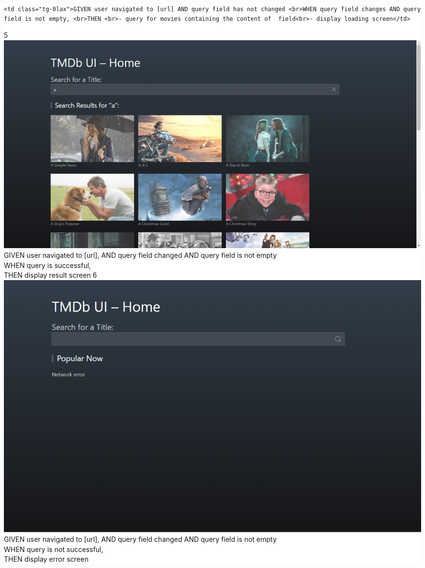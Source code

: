     <td class="tg-0lax">GIVEN user navigated to [url] AND query field has not changed <br>WHEN query field changes AND query field is not empty, <br>THEN <br>- query for movies containing the content of  field<br>- display loading screen</td>
  </tr>
  <tr>
    <td class="tg-0lax">5</td>
    <td class="tg-0lax"><img src="https://github.com/brucou/movie-search-app/raw/specs-all/article/app%20screenshot%20query%20-%20success.png" width="100%"></td>
    <td class="tg-0lax">GIVEN user navigated to [url], AND query field changed AND query field is not empty<br>WHEN query is successful, <br>THEN display result screen</td>
  </tr>
  <tr>
    <td class="tg-0lax">6</td>
    <td class="tg-0lax"><img src="https://github.com/brucou/movie-search-app/raw/specs-all/article/app%20screenshot%20init%20-%20error.png"  width="100%"></td>
    <td class="tg-0lax">GIVEN user navigated to [url], AND query field changed AND query field is not empty<br>WHEN query is not successful, <br>THEN display error screen</td>

[^1]: Well, just a page actually. In actual BDD, you may consolidate those 11 
[^2]: Type fast enough, and you may generate several queries whose results arrive out of order, 
[^3]: This example is inspired from [an existing app](https://sarimarton.github.io/tmdb-ui-cyclejs/dist/#/), in which we actually found three bugs (in the error paths).